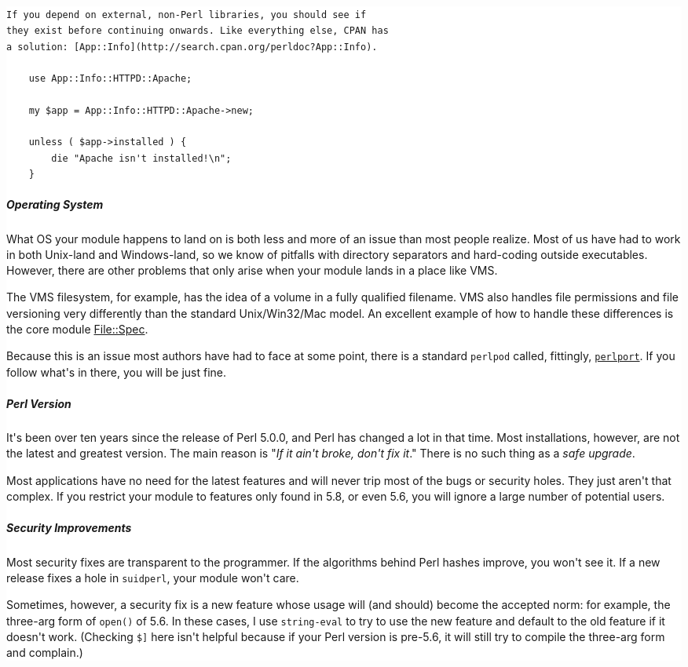     If you depend on external, non-Perl libraries, you should see if
    they exist before continuing onwards. Like everything else, CPAN has
    a solution: [App::Info](http://search.cpan.org/perldoc?App::Info).

        use App::Info::HTTPD::Apache;

        my $app = App::Info::HTTPD::Apache->new;

        unless ( $app->installed ) {
            die "Apache isn't installed!\n";
        }

##### Operating System

What OS your module happens to land on is both less and more of an issue
than most people realize. Most of us have had to work in both Unix-land
and Windows-land, so we know of pitfalls with directory separators and
hard-coding outside executables. However, there are other problems that
only arise when your module lands in a place like VMS.

The VMS filesystem, for example, has the idea of a volume in a fully
qualified filename. VMS also handles file permissions and file
versioning very differently than the standard Unix/Win32/Mac model. An
excellent example of how to handle these differences is the core module
[File::Spec](http://search.cpan.org/perldoc?File::Spec).

Because this is an issue most authors have had to face at some point,
there is a standard `perlpod` called, fittingly,
[`perlport`](http://perldoc.perl.org/perlport.html). If you follow
what's in there, you will be just fine.

##### Perl Version

It's been over ten years since the release of Perl 5.0.0, and Perl has
changed a lot in that time. Most installations, however, are not the
latest and greatest version. The main reason is "*If it ain't broke,
don't fix it*." There is no such thing as a *safe upgrade*.

Most applications have no need for the latest features and will never
trip most of the bugs or security holes. They just aren't that complex.
If you restrict your module to features only found in 5.8, or even 5.6,
you will ignore a large number of potential users.

##### Security Improvements

Most security fixes are transparent to the programmer. If the algorithms
behind Perl hashes improve, you won't see it. If a new release fixes a
hole in `suidperl`, your module won't care.

Sometimes, however, a security fix is a new feature whose usage will
(and should) become the accepted norm: for example, the three-arg form
of `open()` of 5.6. In these cases, I use `string-eval` to try to use
the new feature and default to the old feature if it doesn't work.
(Checking `$]` here isn't helpful because if your Perl version is
pre-5.6, it will still try to compile the three-arg form and complain.)
